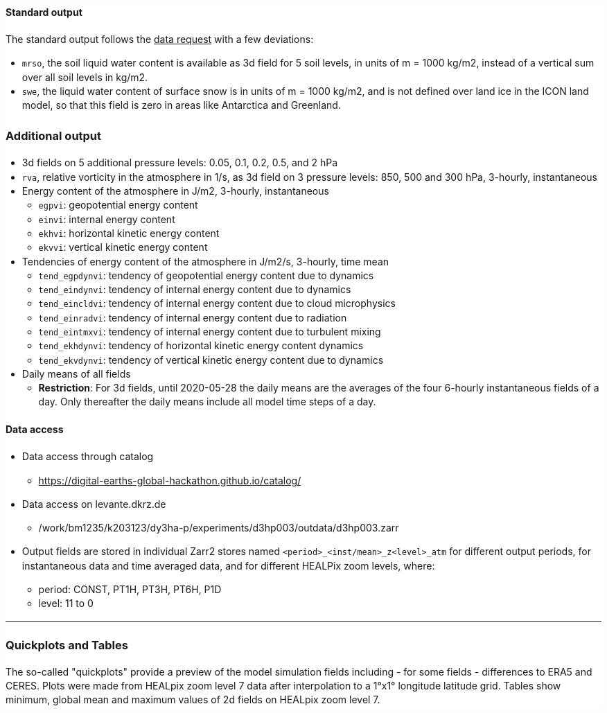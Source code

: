 #### Standard output

The standard output follows the [data request](https://digital-earths-global-hackathon.github.io/hosting/technical/data_request.html) with a few deviations:
- `mrso`, the soil liquid water content is available as 3d field for 5 soil levels, in units of m = 1000 kg/m2, instead of a vertical sum over all soil levels in kg/m2.
- `swe`, the liquid water content of surface snow is in units of m = 1000 kg/m2, and is not defined over land ice in the ICON land model, so that this field is zero in areas like Antarctica and Greenland.

### Additional output

- 3d fields on 5 additional pressure levels: 0.05, 0.1, 0.2, 0.5, and 2 hPa
- `rva`, relative vorticity in the atmosphere in 1/s, as 3d field on 3 pressure levels: 850, 500 and 300 hPa, 3-hourly, instantaneous
- Energy content of the atmosphere in J/m2, 3-hourly, instantaneous
  - `egpvi`: geopotential energy content
  - `einvi`: internal energy content
  - `ekhvi`: horizontal kinetic energy content
  - `ekvvi`: vertical kinetic energy content
- Tendencies of energy content of the atmosphere in J/m2/s, 3-hourly, time mean
  - `tend_egpdynvi`: tendency of geopotential energy content due to dynamics
  - `tend_eindynvi`: tendency of internal energy content due to dynamics
  - `tend_eincldvi`: tendency of internal energy content due to cloud microphysics
  - `tend_einradvi`: tendency of internal energy content due to radiation
  - `tend_eintmxvi`: tendency of internal energy content due to turbulent mixing
  - `tend_ekhdynvi`: tendency of horizontal kinetic energy content dynamics
  - `tend_ekvdynvi`: tendency of vertical kinetic energy content due to dynamics
- Daily means of all fields
  - **Restriction**: For 3d fields, until 2020-05-28 the daily means are the averages of the four 6-hourly instantaneous fields of a day. Only thereafter the daily means include all model time steps of a day.

#### Data access

- Data access through catalog
  - https://digital-earths-global-hackathon.github.io/catalog/

- Data access on levante.dkrz.de
  - /work/bm1235/k203123/dy3ha-p/experiments/d3hp003/outdata/d3hp003.zarr

- Output fields are stored in individual Zarr2 stores named `<period>_<inst/mean>_z<level>_atm` for different output periods, for instantaneous data and time averaged data, and for different HEALPix zoom levels, where:
  - period: CONST, PT1H, PT3H, PT6H, P1D
  - level: 11 to 0

---

### Quickplots and Tables

The so-called "quickplots" provide a preview of the model simulation fields including - for some fields - differences to ERA5 and CERES. Plots were made from HEALpix zoom level 7 data after interpolation to a 1°x1° longitude latitude grid. Tables show minimum, global mean and maximum values of 2d fields on HEALpix zoom level 7.
